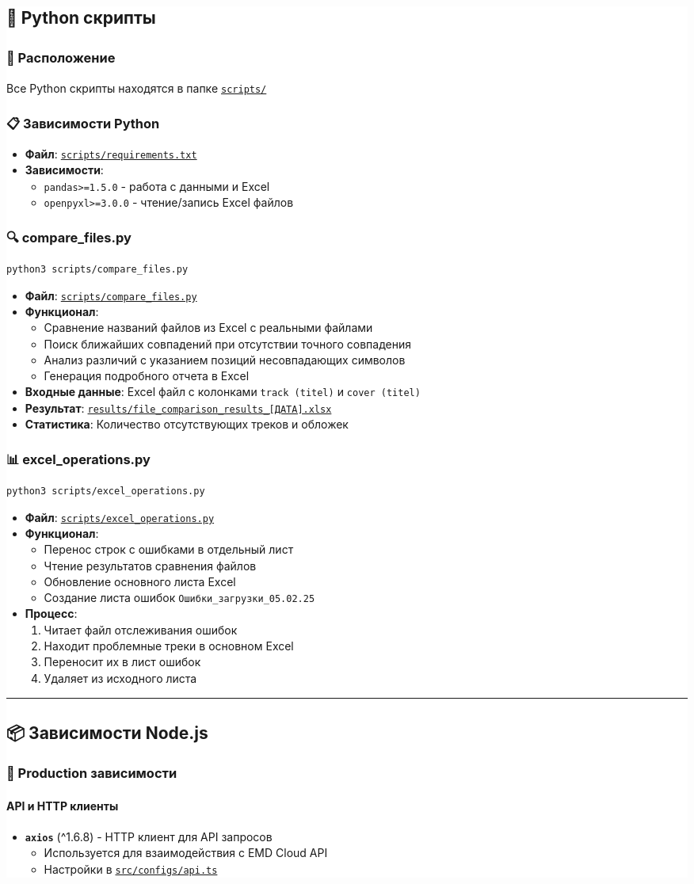 
## 🐍 Python скрипты

### 📁 Расположение
Все Python скрипты находятся в папке [`scripts/`](./scripts/)

### 📋 Зависимости Python
- **Файл**: [`scripts/requirements.txt`](./scripts/requirements.txt)
- **Зависимости**:
  - `pandas>=1.5.0` - работа с данными и Excel
  - `openpyxl>=3.0.0` - чтение/запись Excel файлов

### 🔍 **compare_files.py** 
```bash
python3 scripts/compare_files.py
```
- **Файл**: [`scripts/compare_files.py`](./scripts/compare_files.py)
- **Функционал**:
  - Сравнение названий файлов из Excel с реальными файлами
  - Поиск ближайших совпадений при отсутствии точного совпадения
  - Анализ различий с указанием позиций несовпадающих символов
  - Генерация подробного отчета в Excel
- **Входные данные**: Excel файл с колонками `track (titel)` и `cover (titel)`
- **Результат**: [`results/file_comparison_results_[ДАТА].xlsx`](./results/)
- **Статистика**: Количество отсутствующих треков и обложек

### 📊 **excel_operations.py**
```bash
python3 scripts/excel_operations.py
```
- **Файл**: [`scripts/excel_operations.py`](./scripts/excel_operations.py)
- **Функционал**:
  - Перенос строк с ошибками в отдельный лист
  - Чтение результатов сравнения файлов
  - Обновление основного листа Excel
  - Создание листа ошибок `Ошибки_загрузки_05.02.25`
- **Процесс**:
  1. Читает файл отслеживания ошибок
  2. Находит проблемные треки в основном Excel
  3. Переносит их в лист ошибок
  4. Удаляет из исходного листа

---

## 📦 Зависимости Node.js

### 🔧 Production зависимости

#### **API и HTTP клиенты**
- **`axios`** (^1.6.8) - HTTP клиент для API запросов
  - Используется для взаимодействия с EMD Cloud API
  - Настройки в [`src/configs/api.ts`](./src/configs/api.ts)
